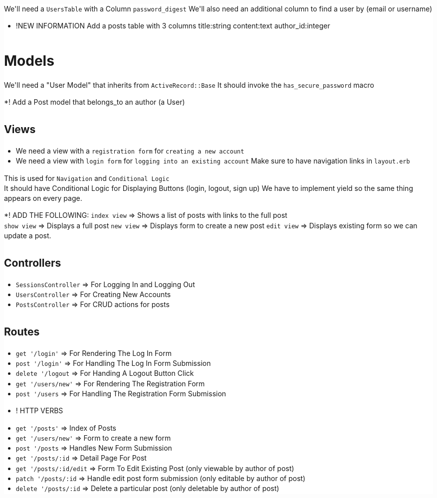 We'll need a `UsersTable` with a Column `password_digest`
We'll also need an additional column to find a user by (email or username)

- !NEW INFORMATION
  Add a posts table with 3 columns title:string content:text author_id:integer

# Models

We'll need a "User Model" that inherits from `ActiveRecord::Base`
It should invoke the `has_secure_password` macro

\*! Add a Post model that belongs_to an author (a User)

## Views

- We need a view with a `registration form` for `creating a new account`
- We need a view with `login form` for `logging into an existing account`
  Make sure to have navigation links in `layout.erb`

This is used for `Navigation` and `Conditional Logic`  
It should have Conditional Logic for Displaying Buttons (login, logout, sign up)
We have to implement yield so the same thing appears on every page.

\*! ADD THE FOLLOWING:
`index view` => Shows a list of posts with links to the full post  
`show view` => Displays a full post
`new view` => Displays form to create a new post
`edit view` => Displays existing form so we can update a post.

## Controllers

- `SessionsController` => For Logging In and Logging Out
- `UsersController` => For Creating New Accounts
- `PostsController` => For CRUD actions for posts

## Routes

- `get '/login'` => For Rendering The Log In Form
- `post '/login'` => For Handling The Log In Form Submission
- `delete '/logout` => For Handing A Logout Button Click
- `get '/users/new'` => For Rendering The Registration Form
- `post '/users` => For Handling The Registration Form Submission

* ! HTTP VERBS

- `get '/posts'` => Index of Posts
- `get '/users/new'` => Form to create a new form
- `post '/posts` => Handles New Form Submission
- `get '/posts/:id` => Detail Page For Post
- `get '/posts/:id/edit` => Form To Edit Existing Post (only viewable by author of post)
- `patch '/posts/:id` => Handle edit post form submission (only editable by author of post)
- `delete '/posts/:id` => Delete a particular post (only deletable by author of post)
